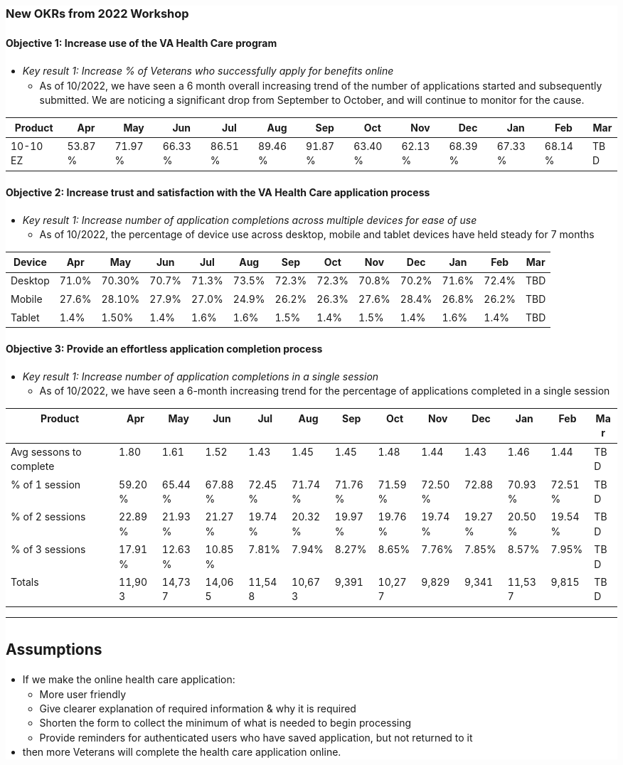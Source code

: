 ### New OKRs from 2022 Workshop
#### Objective 1: Increase use of the VA Health Care program
- *Key result 1: Increase % of Veterans who successfully apply for benefits online*
   - As of 10/2022, we have seen a 6 month overall increasing trend of the number of applications started and subsequently submitted.  We are noticing a significant drop from September to October, and will continue to monitor for the cause.

|Product|	Apr|	May|	Jun|	Jul|	Aug|	Sep|Oct|Nov|Dec|Jan|Feb|Mar|
|-------|----|----|----|----|----|----|----|----|----|----|----|----|
|10-10 EZ	|53.87%	|71.97%	|66.33%	|86.51%	|89.46%	|91.87%|63.40%|62.13%|68.39%|67.33%|68.14%|TBD|



#### Objective 2: Increase trust and satisfaction with the VA Health Care application process
- *Key result 1: Increase number of application completions across multiple devices for ease of use*
     - As of 10/2022, the percentage of device use across desktop, mobile and tablet devices have held steady for 7 months

|Device	|Apr	|May	|Jun	|Jul	|Aug	|Sep	|Oct|Nov|Dec|Jan|Feb|Mar|
|-------|----|----|----|----|----|----|----|----|----|----|----|----|
|Desktop	|71.0%	|70.30%	|70.7%	|71.3%	|73.5%	|72.3%	|72.3%|70.8%|70.2%|71.6%|72.4%|TBD|
|Mobile|	27.6%	|28.10%	|27.9%	|27.0%	|24.9%	|26.2%|	26.3%|27.6%|28.4%|26.8%|26.2%|TBD|
|Tablet|	1.4%	|1.50%	|1.4%|	1.6%	|1.6%	|1.5%	|1.4%|1.5%|1.4%|1.6%|1.4%|TBD|



#### Objective 3: Provide an effortless application completion process
- *Key result 1: Increase number of application completions in a single session*
   - As of 10/2022, we have seen a 6-month increasing trend for the percentage of applications completed in a single session

|Product|	Apr|	May|	Jun|	Jul|	Aug|	Sep|Oct|Nov|Dec|Jan|Feb|Mar|
|-------|----|----|----|----|----|----|----|----|----|----|----|----|
|Avg sessons to complete|	1.80|	1.61|	1.52|	1.43|	1.45|	1.45|1.48|1.44|1.43|1.46|1.44|TBD|
|% of 1 session|	59.20%|	65.44%|	67.88%|	72.45%|	71.74%|	71.76%|71.59%|72.50%|72.88|70.93%|72.51%|TBD|
|% of 2 sessions|	22.89%|	21.93%|	21.27%|	19.74%|	20.32%|	19.97%|19.76%|19.74%|19.27%|20.50%|19.54%|TBD|
|% of 3 sessions|	17.91%	|12.63%|	10.85%|	7.81%	|7.94%	|8.27%|8.65%|7.76%|7.85%|8.57%|7.95%|TBD|
|Totals	|11,903	|14,737	|14,065	|11,548	|10,673	|9,391	|10,277|9,829|9,341|11,537|9,815|TBD|


---

## Assumptions
- If we make the online health care application:
  - More user friendly 
  - Give clearer explanation of required information & why it is required
  - Shorten the form to collect the minimum of what is needed to begin processing
  -  Provide reminders for authenticated users who have saved application, but not returned to it
-  then more Veterans will complete the health care application online.

